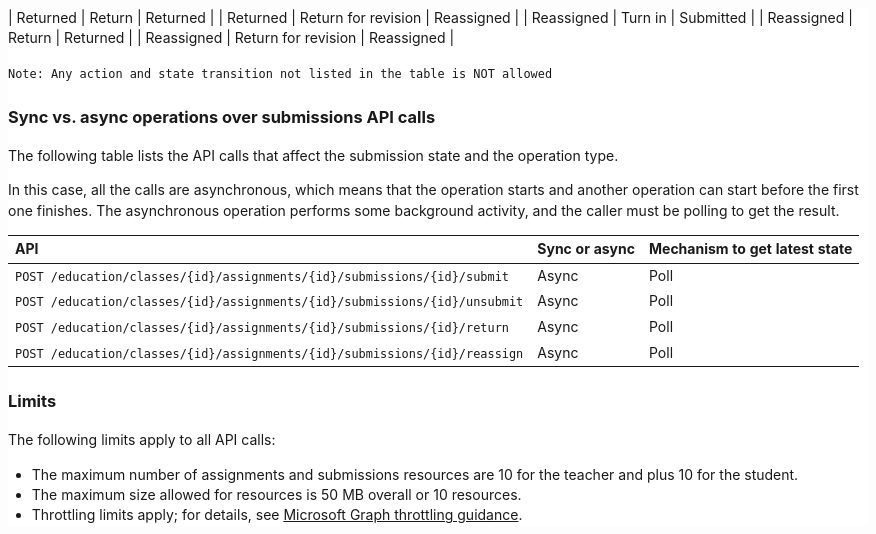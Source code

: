 | Returned | Return | Returned |
| Returned | Return for revision | Reassigned |
| Reassigned | Turn in | Submitted |
| Reassigned | Return | Returned |
| Reassigned | Return for revision | Reassigned |

`Note: Any action and state transition not listed in the table is NOT allowed`

### Sync vs. async operations over submissions API calls
The following table lists the API calls that affect the submission state and the operation type.

In this case, all the calls are asynchronous, which means that the operation starts and another operation can start before the first one finishes. The asynchronous operation performs some background activity, and the caller must be polling to get the result.  

| API | Sync or async | Mechanism to get latest state |
|:--|:--|:--|
| `POST /education/classes/{id}/assignments/{id}/submissions/{id}/submit` | Async | Poll |
| `POST /education/classes/{id}/assignments/{id}/submissions/{id}/unsubmit` | Async | Poll |
| `POST /education/classes/{id}/assignments/{id}/submissions/{id}/return` | Async | Poll |
| `POST /education/classes/{id}/assignments/{id}/submissions/{id}/reassign` | Async | Poll |

### Limits
The following limits apply to all API calls:

* The maximum number of assignments and submissions resources are 10 for the teacher and plus 10 for the student.
* The maximum size allowed for resources is 50 MB overall or 10 resources.
* Throttling limits apply; for details, see [Microsoft Graph throttling guidance](/graph/throttling).